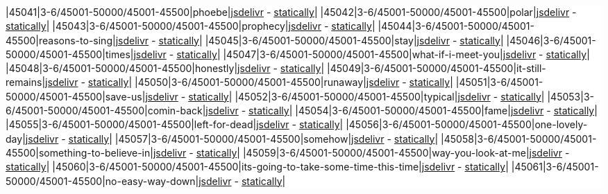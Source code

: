 |45041|3-6/45001-50000/45001-45500|phoebe|[jsdelivr](https://cdn.jsdelivr.net/gh/dbchord/png-old-c-600x600_3-6/45001-50000/45001-45500/phoebe.png) - [statically](https://cdn.statically.io/gh/dbchord/png-old-c-600x600_3-6/img/45001-50000/45001-45500/phoebe.png)|
|45042|3-6/45001-50000/45001-45500|polar|[jsdelivr](https://cdn.jsdelivr.net/gh/dbchord/png-old-c-600x600_3-6/45001-50000/45001-45500/polar.png) - [statically](https://cdn.statically.io/gh/dbchord/png-old-c-600x600_3-6/img/45001-50000/45001-45500/polar.png)|
|45043|3-6/45001-50000/45001-45500|prophecy|[jsdelivr](https://cdn.jsdelivr.net/gh/dbchord/png-old-c-600x600_3-6/45001-50000/45001-45500/prophecy.png) - [statically](https://cdn.statically.io/gh/dbchord/png-old-c-600x600_3-6/img/45001-50000/45001-45500/prophecy.png)|
|45044|3-6/45001-50000/45001-45500|reasons-to-sing|[jsdelivr](https://cdn.jsdelivr.net/gh/dbchord/png-old-c-600x600_3-6/45001-50000/45001-45500/reasons-to-sing.png) - [statically](https://cdn.statically.io/gh/dbchord/png-old-c-600x600_3-6/img/45001-50000/45001-45500/reasons-to-sing.png)|
|45045|3-6/45001-50000/45001-45500|stay|[jsdelivr](https://cdn.jsdelivr.net/gh/dbchord/png-old-c-600x600_3-6/45001-50000/45001-45500/stay.png) - [statically](https://cdn.statically.io/gh/dbchord/png-old-c-600x600_3-6/img/45001-50000/45001-45500/stay.png)|
|45046|3-6/45001-50000/45001-45500|times|[jsdelivr](https://cdn.jsdelivr.net/gh/dbchord/png-old-c-600x600_3-6/45001-50000/45001-45500/times.png) - [statically](https://cdn.statically.io/gh/dbchord/png-old-c-600x600_3-6/img/45001-50000/45001-45500/times.png)|
|45047|3-6/45001-50000/45001-45500|what-if-i-meet-you|[jsdelivr](https://cdn.jsdelivr.net/gh/dbchord/png-old-c-600x600_3-6/45001-50000/45001-45500/what-if-i-meet-you.png) - [statically](https://cdn.statically.io/gh/dbchord/png-old-c-600x600_3-6/img/45001-50000/45001-45500/what-if-i-meet-you.png)|
|45048|3-6/45001-50000/45001-45500|honestly|[jsdelivr](https://cdn.jsdelivr.net/gh/dbchord/png-old-c-600x600_3-6/45001-50000/45001-45500/honestly.png) - [statically](https://cdn.statically.io/gh/dbchord/png-old-c-600x600_3-6/img/45001-50000/45001-45500/honestly.png)|
|45049|3-6/45001-50000/45001-45500|it-still-remains|[jsdelivr](https://cdn.jsdelivr.net/gh/dbchord/png-old-c-600x600_3-6/45001-50000/45001-45500/it-still-remains.png) - [statically](https://cdn.statically.io/gh/dbchord/png-old-c-600x600_3-6/img/45001-50000/45001-45500/it-still-remains.png)|
|45050|3-6/45001-50000/45001-45500|runaway|[jsdelivr](https://cdn.jsdelivr.net/gh/dbchord/png-old-c-600x600_3-6/45001-50000/45001-45500/runaway.png) - [statically](https://cdn.statically.io/gh/dbchord/png-old-c-600x600_3-6/img/45001-50000/45001-45500/runaway.png)|
|45051|3-6/45001-50000/45001-45500|save-us|[jsdelivr](https://cdn.jsdelivr.net/gh/dbchord/png-old-c-600x600_3-6/45001-50000/45001-45500/save-us.png) - [statically](https://cdn.statically.io/gh/dbchord/png-old-c-600x600_3-6/img/45001-50000/45001-45500/save-us.png)|
|45052|3-6/45001-50000/45001-45500|typical|[jsdelivr](https://cdn.jsdelivr.net/gh/dbchord/png-old-c-600x600_3-6/45001-50000/45001-45500/typical.png) - [statically](https://cdn.statically.io/gh/dbchord/png-old-c-600x600_3-6/img/45001-50000/45001-45500/typical.png)|
|45053|3-6/45001-50000/45001-45500|comin-back|[jsdelivr](https://cdn.jsdelivr.net/gh/dbchord/png-old-c-600x600_3-6/45001-50000/45001-45500/comin-back.png) - [statically](https://cdn.statically.io/gh/dbchord/png-old-c-600x600_3-6/img/45001-50000/45001-45500/comin-back.png)|
|45054|3-6/45001-50000/45001-45500|fame|[jsdelivr](https://cdn.jsdelivr.net/gh/dbchord/png-old-c-600x600_3-6/45001-50000/45001-45500/fame.png) - [statically](https://cdn.statically.io/gh/dbchord/png-old-c-600x600_3-6/img/45001-50000/45001-45500/fame.png)|
|45055|3-6/45001-50000/45001-45500|left-for-dead|[jsdelivr](https://cdn.jsdelivr.net/gh/dbchord/png-old-c-600x600_3-6/45001-50000/45001-45500/left-for-dead.png) - [statically](https://cdn.statically.io/gh/dbchord/png-old-c-600x600_3-6/img/45001-50000/45001-45500/left-for-dead.png)|
|45056|3-6/45001-50000/45001-45500|one-lovely-day|[jsdelivr](https://cdn.jsdelivr.net/gh/dbchord/png-old-c-600x600_3-6/45001-50000/45001-45500/one-lovely-day.png) - [statically](https://cdn.statically.io/gh/dbchord/png-old-c-600x600_3-6/img/45001-50000/45001-45500/one-lovely-day.png)|
|45057|3-6/45001-50000/45001-45500|somehow|[jsdelivr](https://cdn.jsdelivr.net/gh/dbchord/png-old-c-600x600_3-6/45001-50000/45001-45500/somehow.png) - [statically](https://cdn.statically.io/gh/dbchord/png-old-c-600x600_3-6/img/45001-50000/45001-45500/somehow.png)|
|45058|3-6/45001-50000/45001-45500|something-to-believe-in|[jsdelivr](https://cdn.jsdelivr.net/gh/dbchord/png-old-c-600x600_3-6/45001-50000/45001-45500/something-to-believe-in.png) - [statically](https://cdn.statically.io/gh/dbchord/png-old-c-600x600_3-6/img/45001-50000/45001-45500/something-to-believe-in.png)|
|45059|3-6/45001-50000/45001-45500|way-you-look-at-me|[jsdelivr](https://cdn.jsdelivr.net/gh/dbchord/png-old-c-600x600_3-6/45001-50000/45001-45500/way-you-look-at-me.png) - [statically](https://cdn.statically.io/gh/dbchord/png-old-c-600x600_3-6/img/45001-50000/45001-45500/way-you-look-at-me.png)|
|45060|3-6/45001-50000/45001-45500|its-going-to-take-some-time-this-time|[jsdelivr](https://cdn.jsdelivr.net/gh/dbchord/png-old-c-600x600_3-6/45001-50000/45001-45500/its-going-to-take-some-time-this-time.png) - [statically](https://cdn.statically.io/gh/dbchord/png-old-c-600x600_3-6/img/45001-50000/45001-45500/its-going-to-take-some-time-this-time.png)|
|45061|3-6/45001-50000/45001-45500|no-easy-way-down|[jsdelivr](https://cdn.jsdelivr.net/gh/dbchord/png-old-c-600x600_3-6/45001-50000/45001-45500/no-easy-way-down.png) - [statically](https://cdn.statically.io/gh/dbchord/png-old-c-600x600_3-6/img/45001-50000/45001-45500/no-easy-way-down.png)|